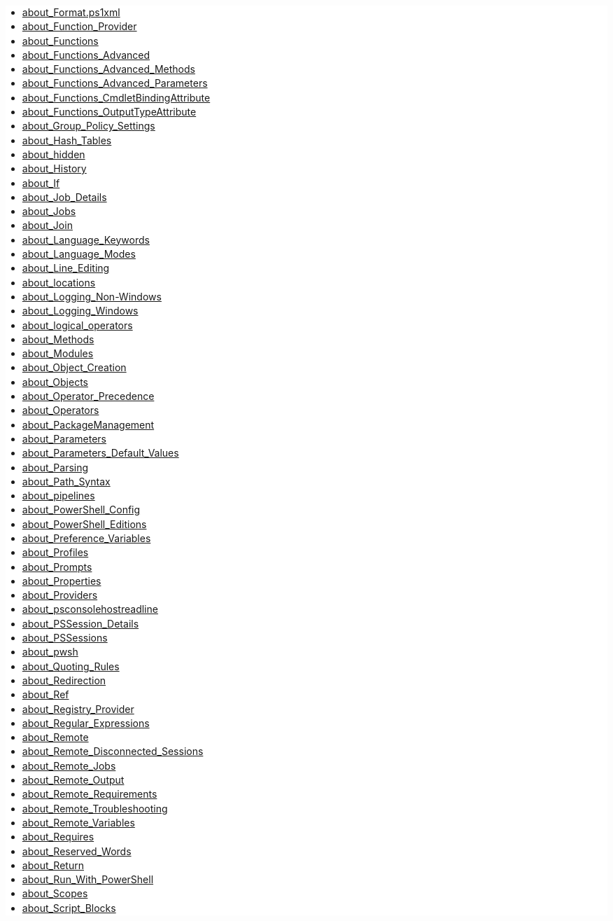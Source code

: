 - [about_Format.ps1xml](about_Format.ps1xml.md)
- [about_Function_Provider](about_Function_Provider.md)
- [about_Functions](about_Functions.md)
- [about_Functions_Advanced](about_Functions_Advanced.md)
- [about_Functions_Advanced_Methods](about_Functions_Advanced_Methods.md)
- [about_Functions_Advanced_Parameters](about_Functions_Advanced_Parameters.md)
- [about_Functions_CmdletBindingAttribute](about_Functions_CmdletBindingAttribute.md)
- [about_Functions_OutputTypeAttribute](about_Functions_OutputTypeAttribute.md)
- [about_Group_Policy_Settings](about_Group_Policy_Settings.md)
- [about_Hash_Tables](about_Hash_Tables.md)
- [about_hidden](about_hidden.md)
- [about_History](about_History.md)
- [about_If](about_If.md)
- [about_Job_Details](about_Job_Details.md)
- [about_Jobs](about_Jobs.md)
- [about_Join](about_Join.md)
- [about_Language_Keywords](about_Language_Keywords.md)
- [about_Language_Modes](about_Language_Modes.md)
- [about_Line_Editing](about_Line_Editing.md)
- [about_locations](about_locations.md)
- [about_Logging_Non-Windows](about_Logging_Non-Windows.md)
- [about_Logging_Windows](about_Logging_Windows.md)
- [about_logical_operators](about_logical_operators.md)
- [about_Methods](about_Methods.md)
- [about_Modules](about_Modules.md)
- [about_Object_Creation](about_Object_Creation.md)
- [about_Objects](about_Objects.md)
- [about_Operator_Precedence](about_Operator_Precedence.md)
- [about_Operators](about_Operators.md)
- [about_PackageManagement](about_PackageManagement.md)
- [about_Parameters](about_Parameters.md)
- [about_Parameters_Default_Values](about_Parameters_Default_Values.md)
- [about_Parsing](about_Parsing.md)
- [about_Path_Syntax](about_Path_Syntax.md)
- [about_pipelines](about_pipelines.md)
- [about_PowerShell_Config](about_PowerShell_Config.md)
- [about_PowerShell_Editions](about_PowerShell_Editions.md)
- [about_Preference_Variables](about_Preference_Variables.md)
- [about_Profiles](about_Profiles.md)
- [about_Prompts](about_Prompts.md)
- [about_Properties](about_Properties.md)
- [about_Providers](about_Providers.md)
- [about_psconsolehostreadline](about_psconsolehostreadline.md)
- [about_PSSession_Details](about_PSSession_Details.md)
- [about_PSSessions](about_PSSessions.md)
- [about_pwsh](about_pwsh.md)
- [about_Quoting_Rules](about_Quoting_Rules.md)
- [about_Redirection](about_Redirection.md)
- [about_Ref](about_Ref.md)
- [about_Registry_Provider](about_Registry_Provider.md)
- [about_Regular_Expressions](about_Regular_Expressions.md)
- [about_Remote](about_Remote.md)
- [about_Remote_Disconnected_Sessions](about_Remote_Disconnected_Sessions.md)
- [about_Remote_Jobs](about_Remote_Jobs.md)
- [about_Remote_Output](about_Remote_Output.md)
- [about_Remote_Requirements](about_Remote_Requirements.md)
- [about_Remote_Troubleshooting](about_Remote_Troubleshooting.md)
- [about_Remote_Variables](about_Remote_Variables.md)
- [about_Requires](about_Requires.md)
- [about_Reserved_Words](about_Reserved_Words.md)
- [about_Return](about_Return.md)
- [about_Run_With_PowerShell](about_Run_With_PowerShell.md)
- [about_Scopes](about_Scopes.md)
- [about_Script_Blocks](about_Script_Blocks.md)